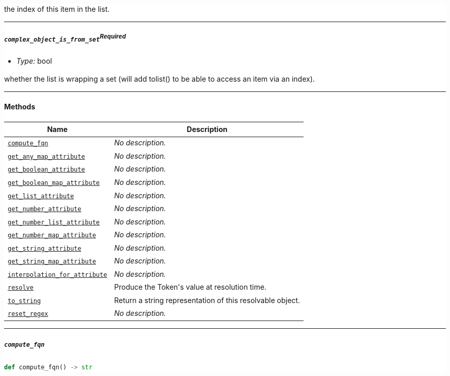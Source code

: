 the index of this item in the list.

---

##### `complex_object_is_from_set`<sup>Required</sup> <a name="complex_object_is_from_set" id="rhizo-co-terraform-provider-oci.dataOciDevopsTriggers.DataOciDevopsTriggersFilterOutputReference.Initializer.parameter.complexObjectIsFromSet"></a>

- *Type:* bool

whether the list is wrapping a set (will add tolist() to be able to access an item via an index).

---

#### Methods <a name="Methods" id="Methods"></a>

| **Name** | **Description** |
| --- | --- |
| <code><a href="#rhizo-co-terraform-provider-oci.dataOciDevopsTriggers.DataOciDevopsTriggersFilterOutputReference.computeFqn">compute_fqn</a></code> | *No description.* |
| <code><a href="#rhizo-co-terraform-provider-oci.dataOciDevopsTriggers.DataOciDevopsTriggersFilterOutputReference.getAnyMapAttribute">get_any_map_attribute</a></code> | *No description.* |
| <code><a href="#rhizo-co-terraform-provider-oci.dataOciDevopsTriggers.DataOciDevopsTriggersFilterOutputReference.getBooleanAttribute">get_boolean_attribute</a></code> | *No description.* |
| <code><a href="#rhizo-co-terraform-provider-oci.dataOciDevopsTriggers.DataOciDevopsTriggersFilterOutputReference.getBooleanMapAttribute">get_boolean_map_attribute</a></code> | *No description.* |
| <code><a href="#rhizo-co-terraform-provider-oci.dataOciDevopsTriggers.DataOciDevopsTriggersFilterOutputReference.getListAttribute">get_list_attribute</a></code> | *No description.* |
| <code><a href="#rhizo-co-terraform-provider-oci.dataOciDevopsTriggers.DataOciDevopsTriggersFilterOutputReference.getNumberAttribute">get_number_attribute</a></code> | *No description.* |
| <code><a href="#rhizo-co-terraform-provider-oci.dataOciDevopsTriggers.DataOciDevopsTriggersFilterOutputReference.getNumberListAttribute">get_number_list_attribute</a></code> | *No description.* |
| <code><a href="#rhizo-co-terraform-provider-oci.dataOciDevopsTriggers.DataOciDevopsTriggersFilterOutputReference.getNumberMapAttribute">get_number_map_attribute</a></code> | *No description.* |
| <code><a href="#rhizo-co-terraform-provider-oci.dataOciDevopsTriggers.DataOciDevopsTriggersFilterOutputReference.getStringAttribute">get_string_attribute</a></code> | *No description.* |
| <code><a href="#rhizo-co-terraform-provider-oci.dataOciDevopsTriggers.DataOciDevopsTriggersFilterOutputReference.getStringMapAttribute">get_string_map_attribute</a></code> | *No description.* |
| <code><a href="#rhizo-co-terraform-provider-oci.dataOciDevopsTriggers.DataOciDevopsTriggersFilterOutputReference.interpolationForAttribute">interpolation_for_attribute</a></code> | *No description.* |
| <code><a href="#rhizo-co-terraform-provider-oci.dataOciDevopsTriggers.DataOciDevopsTriggersFilterOutputReference.resolve">resolve</a></code> | Produce the Token's value at resolution time. |
| <code><a href="#rhizo-co-terraform-provider-oci.dataOciDevopsTriggers.DataOciDevopsTriggersFilterOutputReference.toString">to_string</a></code> | Return a string representation of this resolvable object. |
| <code><a href="#rhizo-co-terraform-provider-oci.dataOciDevopsTriggers.DataOciDevopsTriggersFilterOutputReference.resetRegex">reset_regex</a></code> | *No description.* |

---

##### `compute_fqn` <a name="compute_fqn" id="rhizo-co-terraform-provider-oci.dataOciDevopsTriggers.DataOciDevopsTriggersFilterOutputReference.computeFqn"></a>

```python
def compute_fqn() -> str
```
